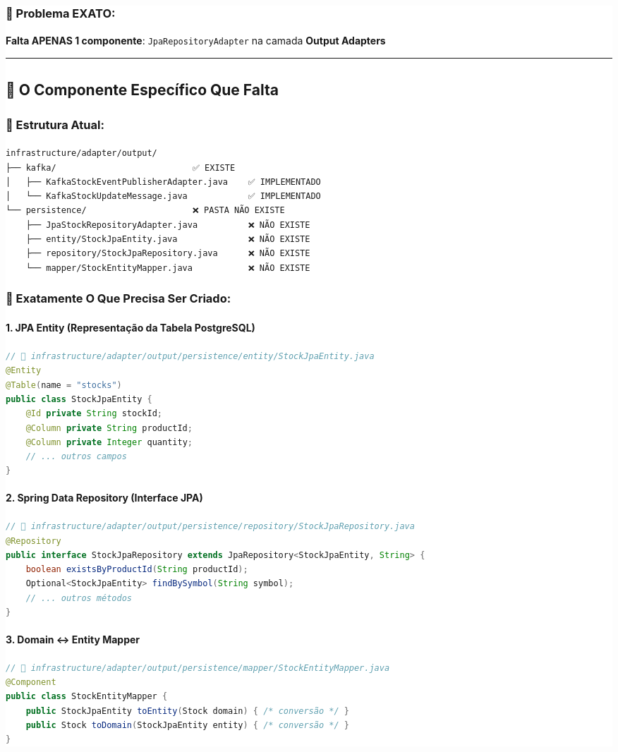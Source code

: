 ### **🎯 Problema EXATO:**
**Falta APENAS 1 componente**: `JpaRepositoryAdapter` na camada **Output Adapters**

---

## 💾 **O Componente Específico Que Falta**

### **📂 Estrutura Atual:**
```
infrastructure/adapter/output/
├── kafka/                           ✅ EXISTE
│   ├── KafkaStockEventPublisherAdapter.java    ✅ IMPLEMENTADO
│   └── KafkaStockUpdateMessage.java            ✅ IMPLEMENTADO
└── persistence/                     ❌ PASTA NÃO EXISTE
    ├── JpaStockRepositoryAdapter.java          ❌ NÃO EXISTE
    ├── entity/StockJpaEntity.java              ❌ NÃO EXISTE  
    ├── repository/StockJpaRepository.java      ❌ NÃO EXISTE
    └── mapper/StockEntityMapper.java           ❌ NÃO EXISTE
```

### **🎯 Exatamente O Que Precisa Ser Criado:**

#### **1. JPA Entity (Representação da Tabela PostgreSQL)**
```java
// 📂 infrastructure/adapter/output/persistence/entity/StockJpaEntity.java
@Entity
@Table(name = "stocks")
public class StockJpaEntity {
    @Id private String stockId;
    @Column private String productId;
    @Column private Integer quantity;
    // ... outros campos
}
```

#### **2. Spring Data Repository (Interface JPA)**
```java
// 📂 infrastructure/adapter/output/persistence/repository/StockJpaRepository.java
@Repository
public interface StockJpaRepository extends JpaRepository<StockJpaEntity, String> {
    boolean existsByProductId(String productId);
    Optional<StockJpaEntity> findBySymbol(String symbol);
    // ... outros métodos
}
```

#### **3. Domain ↔ Entity Mapper**
```java
// 📂 infrastructure/adapter/output/persistence/mapper/StockEntityMapper.java
@Component
public class StockEntityMapper {
    public StockJpaEntity toEntity(Stock domain) { /* conversão */ }
    public Stock toDomain(StockJpaEntity entity) { /* conversão */ }
}
```

